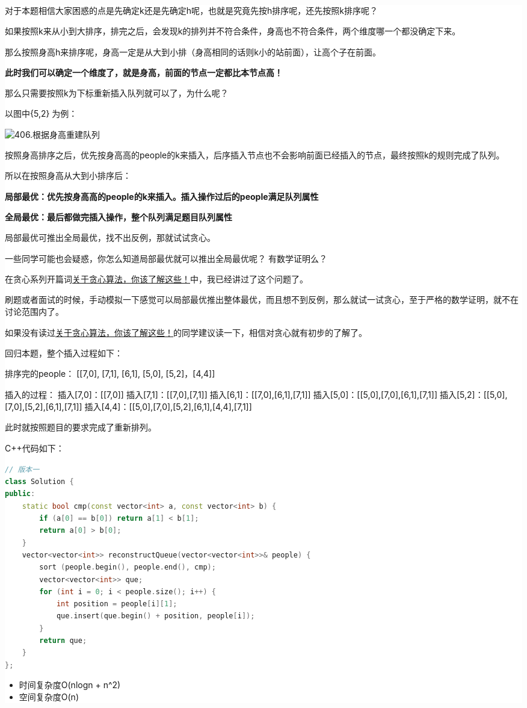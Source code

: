 对于本题相信大家困惑的点是先确定k还是先确定h呢，也就是究竟先按h排序呢，还先按照k排序呢？

如果按照k来从小到大排序，排完之后，会发现k的排列并不符合条件，身高也不符合条件，两个维度哪一个都没确定下来。

那么按照身高h来排序呢，身高一定是从大到小排（身高相同的话则k小的站前面），让高个子在前面。

**此时我们可以确定一个维度了，就是身高，前面的节点一定都比本节点高！**

那么只需要按照k为下标重新插入队列就可以了，为什么呢？

以图中{5,2} 为例：

![406.根据身高重建队列](https://img-blog.csdnimg.cn/20201216201851982.png)


按照身高排序之后，优先按身高高的people的k来插入，后序插入节点也不会影响前面已经插入的节点，最终按照k的规则完成了队列。

所以在按照身高从大到小排序后：

**局部最优：优先按身高高的people的k来插入。插入操作过后的people满足队列属性**

**全局最优：最后都做完插入操作，整个队列满足题目队列属性**

局部最优可推出全局最优，找不出反例，那就试试贪心。

一些同学可能也会疑惑，你怎么知道局部最优就可以推出全局最优呢？ 有数学证明么？

在贪心系列开篇词[关于贪心算法，你该了解这些！](https://mp.weixin.qq.com/s/O935TaoHE9Eexwe_vSbRAg)中，我已经讲过了这个问题了。

刷题或者面试的时候，手动模拟一下感觉可以局部最优推出整体最优，而且想不到反例，那么就试一试贪心，至于严格的数学证明，就不在讨论范围内了。

如果没有读过[关于贪心算法，你该了解这些！](https://mp.weixin.qq.com/s/O935TaoHE9Eexwe_vSbRAg)的同学建议读一下，相信对贪心就有初步的了解了。

回归本题，整个插入过程如下：

排序完的people：
[[7,0], [7,1], [6,1], [5,0], [5,2]，[4,4]]

插入的过程：
插入[7,0]：[[7,0]]
插入[7,1]：[[7,0],[7,1]]
插入[6,1]：[[7,0],[6,1],[7,1]]
插入[5,0]：[[5,0],[7,0],[6,1],[7,1]]
插入[5,2]：[[5,0],[7,0],[5,2],[6,1],[7,1]]
插入[4,4]：[[5,0],[7,0],[5,2],[6,1],[4,4],[7,1]]

此时就按照题目的要求完成了重新排列。

C++代码如下：

```C++
// 版本一
class Solution {
public:
    static bool cmp(const vector<int> a, const vector<int> b) {
        if (a[0] == b[0]) return a[1] < b[1];
        return a[0] > b[0];
    }
    vector<vector<int>> reconstructQueue(vector<vector<int>>& people) {
        sort (people.begin(), people.end(), cmp);
        vector<vector<int>> que;
        for (int i = 0; i < people.size(); i++) {
            int position = people[i][1];
            que.insert(que.begin() + position, people[i]);
        }
        return que;
    }
};
```
* 时间复杂度O(nlogn + n^2)
* 空间复杂度O(n)
